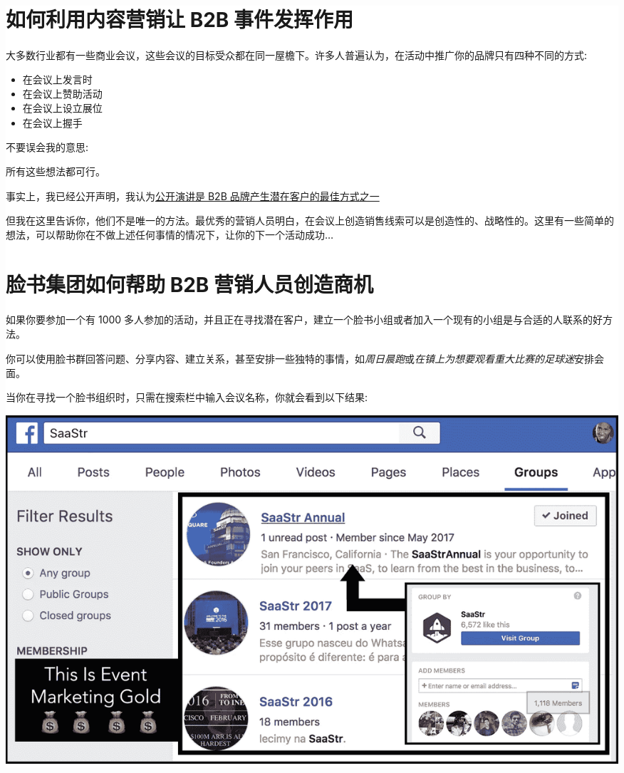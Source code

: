 # 如何利用内容营销让 B2B 事件发挥作用

大多数行业都有一些商业会议，这些会议的目标受众都在同一屋檐下。许多人普遍认为，在活动中推广你的品牌只有四种不同的方式:

*   在会议上发言时
*   在会议上赞助活动
*   在会议上设立展位
*   在会议上握手

不要误会我的意思:

所有这些想法都可行。

事实上，我已经公开声明，我认为[公开演讲是 B2B 品牌产生潜在客户的最佳方式之一](https://inbound.org/blog/one-of-the-best-ways-agencies-freelancers-can-land-clients-without-referrals)

但我在这里告诉你，他们不是唯一的方法。最优秀的营销人员明白，在会议上创造销售线索可以是创造性的、战略性的。这里有一些简单的想法，可以帮助你在不做上述任何事情的情况下，让你的下一个活动成功…

# 脸书集团如何帮助 B2B 营销人员创造商机

如果你要参加一个有 1000 多人参加的活动，并且正在寻找潜在客户，建立一个脸书小组或者加入一个现有的小组是与合适的人联系的好方法。

你可以使用脸书群回答问题、分享内容、建立关系，甚至安排一些独特的事情，如*周日晨跑*或*在镇上为想要观看重大比赛的足球迷*安排会面。

当你在寻找一个脸书组织时，只需在搜索栏中输入会议名称，你就会看到以下结果:

![](img/7c223d60b9616c5910c95f9d76fca85b.png)
